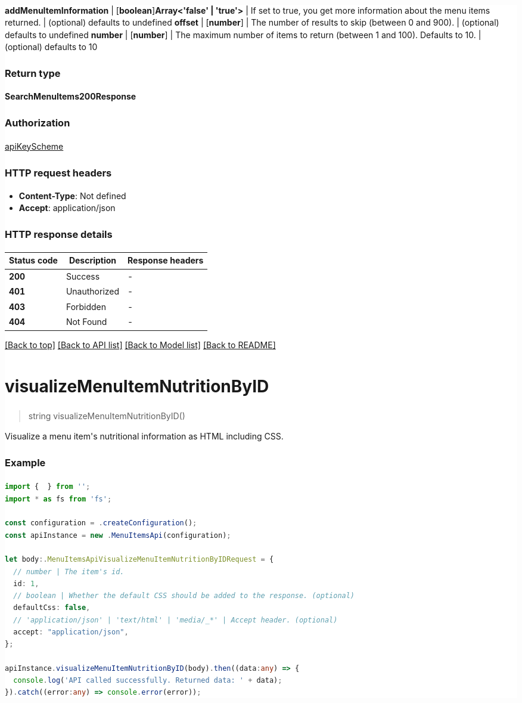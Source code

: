  **addMenuItemInformation** | [**boolean**]**Array<&#39;false&#39; &#124; &#39;true&#39;>** | If set to true, you get more information about the menu items returned. | (optional) defaults to undefined
 **offset** | [**number**] | The number of results to skip (between 0 and 900). | (optional) defaults to undefined
 **number** | [**number**] | The maximum number of items to return (between 1 and 100). Defaults to 10. | (optional) defaults to 10


### Return type

**SearchMenuItems200Response**

### Authorization

[apiKeyScheme](README.md#apiKeyScheme)

### HTTP request headers

 - **Content-Type**: Not defined
 - **Accept**: application/json


### HTTP response details
| Status code | Description | Response headers |
|-------------|-------------|------------------|
**200** | Success |  -  |
**401** | Unauthorized |  -  |
**403** | Forbidden |  -  |
**404** | Not Found |  -  |

[[Back to top]](#) [[Back to API list]](README.md#documentation-for-api-endpoints) [[Back to Model list]](README.md#documentation-for-models) [[Back to README]](README.md)

# **visualizeMenuItemNutritionByID**
> string visualizeMenuItemNutritionByID()

Visualize a menu item's nutritional information as HTML including CSS.

### Example


```typescript
import {  } from '';
import * as fs from 'fs';

const configuration = .createConfiguration();
const apiInstance = new .MenuItemsApi(configuration);

let body:.MenuItemsApiVisualizeMenuItemNutritionByIDRequest = {
  // number | The item's id.
  id: 1,
  // boolean | Whether the default CSS should be added to the response. (optional)
  defaultCss: false,
  // 'application/json' | 'text/html' | 'media/_*' | Accept header. (optional)
  accept: "application/json",
};

apiInstance.visualizeMenuItemNutritionByID(body).then((data:any) => {
  console.log('API called successfully. Returned data: ' + data);
}).catch((error:any) => console.error(error));
```
